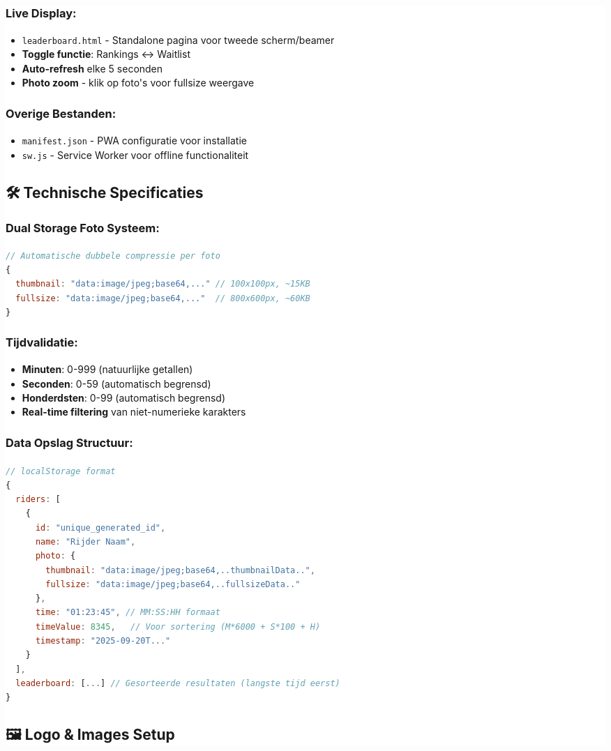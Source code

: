### **Live Display:**
- `leaderboard.html` - Standalone pagina voor tweede scherm/beamer
- **Toggle functie**: Rankings ↔ Waitlist
- **Auto-refresh** elke 5 seconden
- **Photo zoom** - klik op foto's voor fullsize weergave

### **Overige Bestanden:**
- `manifest.json` - PWA configuratie voor installatie
- `sw.js` - Service Worker voor offline functionaliteit

## 🛠️ Technische Specificaties

### **Dual Storage Foto Systeem:**
```javascript
// Automatische dubbele compressie per foto
{
  thumbnail: "data:image/jpeg;base64,..." // 100x100px, ~15KB
  fullsize: "data:image/jpeg;base64,..."  // 800x600px, ~60KB
}
```

### **Tijdvalidatie:**
- **Minuten**: 0-999 (natuurlijke getallen)
- **Seconden**: 0-59 (automatisch begrensd)
- **Honderdsten**: 0-99 (automatisch begrensd)
- **Real-time filtering** van niet-numerieke karakters

### **Data Opslag Structuur:**
```javascript
// localStorage format
{
  riders: [
    {
      id: "unique_generated_id",
      name: "Rijder Naam",
      photo: {
        thumbnail: "data:image/jpeg;base64,..thumbnailData..",
        fullsize: "data:image/jpeg;base64,..fullsizeData.."
      },
      time: "01:23:45", // MM:SS:HH formaat
      timeValue: 8345,   // Voor sortering (M*6000 + S*100 + H)
      timestamp: "2025-09-20T..."
    }
  ],
  leaderboard: [...] // Gesorteerde resultaten (langste tijd eerst)
}
```

## 🖼️ Logo & Images Setup
